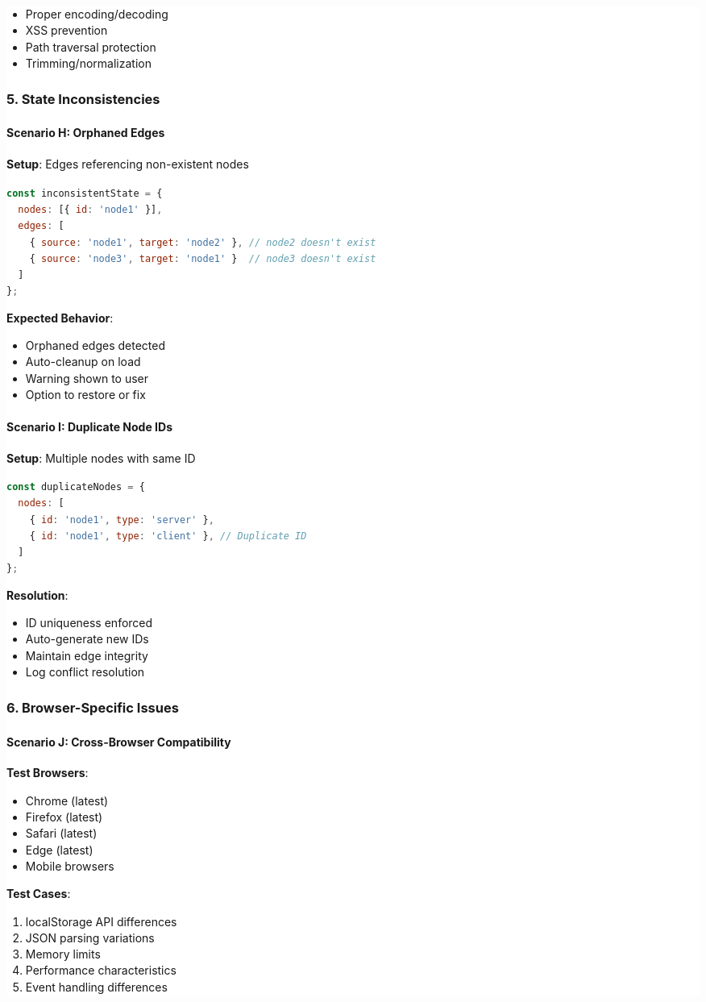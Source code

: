 - Proper encoding/decoding
- XSS prevention
- Path traversal protection
- Trimming/normalization

### 5. State Inconsistencies

#### Scenario H: Orphaned Edges
**Setup**: Edges referencing non-existent nodes
```javascript
const inconsistentState = {
  nodes: [{ id: 'node1' }],
  edges: [
    { source: 'node1', target: 'node2' }, // node2 doesn't exist
    { source: 'node3', target: 'node1' }  // node3 doesn't exist
  ]
};
```
**Expected Behavior**:
- Orphaned edges detected
- Auto-cleanup on load
- Warning shown to user
- Option to restore or fix

#### Scenario I: Duplicate Node IDs
**Setup**: Multiple nodes with same ID
```javascript
const duplicateNodes = {
  nodes: [
    { id: 'node1', type: 'server' },
    { id: 'node1', type: 'client' }, // Duplicate ID
  ]
};
```
**Resolution**:
- ID uniqueness enforced
- Auto-generate new IDs
- Maintain edge integrity
- Log conflict resolution

### 6. Browser-Specific Issues

#### Scenario J: Cross-Browser Compatibility
**Test Browsers**:
- Chrome (latest)
- Firefox (latest)
- Safari (latest)
- Edge (latest)
- Mobile browsers

**Test Cases**:
1. localStorage API differences
2. JSON parsing variations
3. Memory limits
4. Performance characteristics
5. Event handling differences
